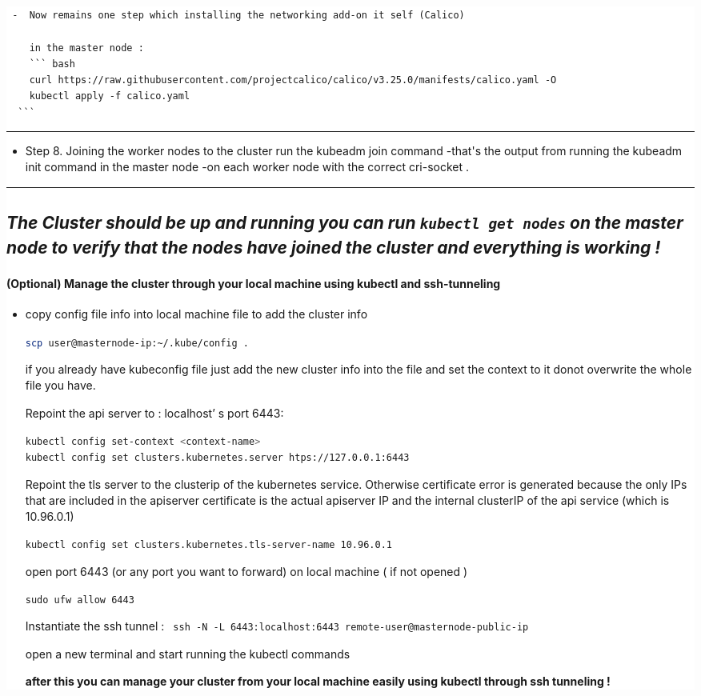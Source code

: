     -  Now remains one step which installing the networking add-on it self (Calico)
      
        in the master node :
        ``` bash
        curl https://raw.githubusercontent.com/projectcalico/calico/v3.25.0/manifests/calico.yaml -O
        kubectl apply -f calico.yaml
      ```
  ---
  - Step 8. Joining the worker nodes to the cluster
    run the kubeadm join command  -that's the output from running the kubeadm init command in the master node -on each worker node with the correct cri-socket .
  ---
  
  *The Cluster should be  up and running you can run ``` kubectl get nodes ``` on the master node to verify that the nodes have joined the cluster and everything is working !*
--- 

  #### (Optional) Manage the cluster through your local machine using kubectl and ssh-tunneling
  - copy config file info into local machine file to add the cluster info 

    ``` bash
    scp user@masternode-ip:~/.kube/config . 
    ```
    if you already have kubeconfig file just add the new cluster info into the file and set the context to it donot overwrite the whole file you have.

      Repoint the api server to : localhost’ s port 6443:

      ``` bash
      kubectl config set-context <context-name>
      kubectl config set clusters.kubernetes.server htps://127.0.0.1:6443 
      
      ```

      Repoint the tls server to the clusterip of the kubernetes service. Otherwise certificate error is generated because the only IPs that are included in the apiserver certificate is the actual apiserver IP and the internal clusterIP of the api service (which is 10.96.0.1)

      ``` kubectl config set clusters.kubernetes.tls-server-name 10.96.0.1 ```

      open port 6443 (or any port you want to forward) on local machine ( if not opened )

      ``` sudo ufw allow 6443 ```

      Instantiate the ssh tunnel :
      ``` ssh -N -L 6443:localhost:6443 remote-user@masternode-public-ip```

      open a new terminal and start running the kubectl commands

      **after this you can manage your cluster from your local machine easily using kubectl through ssh tunneling !**


